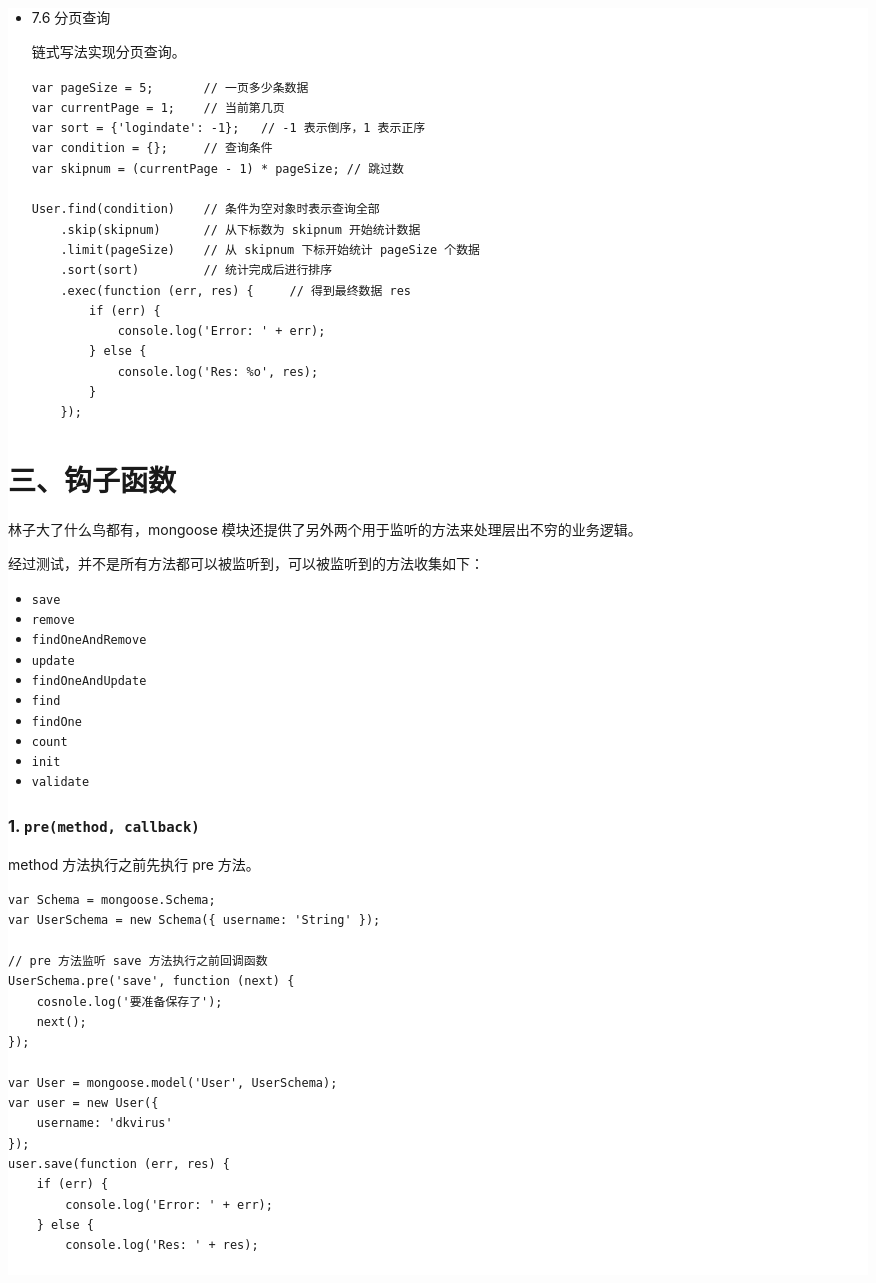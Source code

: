 - 7.6 分页查询

    链式写法实现分页查询。

    ```
    var pageSize = 5;		// 一页多少条数据
    var currentPage = 1;	// 当前第几页
    var sort = {'logindate': -1};	// -1 表示倒序，1 表示正序
    var condition = {};		// 查询条件
    var skipnum = (currentPage - 1) * pageSize;	// 跳过数
    
    User.find(condition)	// 条件为空对象时表示查询全部
    	.skip(skipnum)     	// 从下标数为 skipnum 开始统计数据
    	.limit(pageSize)	// 从 skipnum 下标开始统计 pageSize 个数据
    	.sort(sort)			// 统计完成后进行排序
    	.exec(function (err, res) {		// 得到最终数据 res 
    		if (err) {
    			console.log('Error: ' + err);
    		} else {
    			console.log('Res: %o', res);
    		}
    	});
    ```

# 三、钩子函数

林子大了什么鸟都有，mongoose 模块还提供了另外两个用于监听的方法来处理层出不穷的业务逻辑。

经过测试，并不是所有方法都可以被监听到，可以被监听到的方法收集如下：

- `save`
- `remove` 
- `findOneAndRemove`
- `update`
- `findOneAndUpdate`
- `find`
- `findOne`
- `count`
- `init`
- `validate`



### 1. `pre(method, callback)` 

method 方法执行之前先执行 pre 方法。

```
var Schema = mongoose.Schema;
var UserSchema = new Schema({ username: 'String' });

// pre 方法监听 save 方法执行之前回调函数
UserSchema.pre('save', function (next) {
	cosnole.log('要准备保存了');
	next();
});

var User = mongoose.model('User', UserSchema);
var user = new User({
	username: 'dkvirus'
});
user.save(function (err, res) {
	if (err) {
		console.log('Error: ' + err);
	} else {
		console.log('Res: ' + res);
		
```